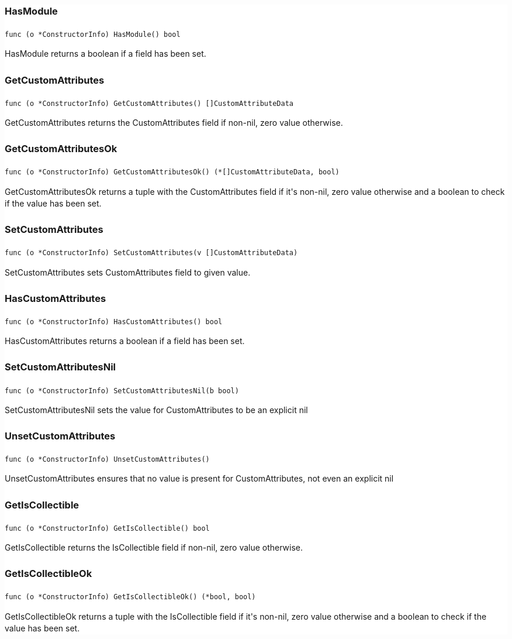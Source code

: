 ### HasModule

`func (o *ConstructorInfo) HasModule() bool`

HasModule returns a boolean if a field has been set.

### GetCustomAttributes

`func (o *ConstructorInfo) GetCustomAttributes() []CustomAttributeData`

GetCustomAttributes returns the CustomAttributes field if non-nil, zero value otherwise.

### GetCustomAttributesOk

`func (o *ConstructorInfo) GetCustomAttributesOk() (*[]CustomAttributeData, bool)`

GetCustomAttributesOk returns a tuple with the CustomAttributes field if it's non-nil, zero value otherwise
and a boolean to check if the value has been set.

### SetCustomAttributes

`func (o *ConstructorInfo) SetCustomAttributes(v []CustomAttributeData)`

SetCustomAttributes sets CustomAttributes field to given value.

### HasCustomAttributes

`func (o *ConstructorInfo) HasCustomAttributes() bool`

HasCustomAttributes returns a boolean if a field has been set.

### SetCustomAttributesNil

`func (o *ConstructorInfo) SetCustomAttributesNil(b bool)`

 SetCustomAttributesNil sets the value for CustomAttributes to be an explicit nil

### UnsetCustomAttributes
`func (o *ConstructorInfo) UnsetCustomAttributes()`

UnsetCustomAttributes ensures that no value is present for CustomAttributes, not even an explicit nil
### GetIsCollectible

`func (o *ConstructorInfo) GetIsCollectible() bool`

GetIsCollectible returns the IsCollectible field if non-nil, zero value otherwise.

### GetIsCollectibleOk

`func (o *ConstructorInfo) GetIsCollectibleOk() (*bool, bool)`

GetIsCollectibleOk returns a tuple with the IsCollectible field if it's non-nil, zero value otherwise
and a boolean to check if the value has been set.
